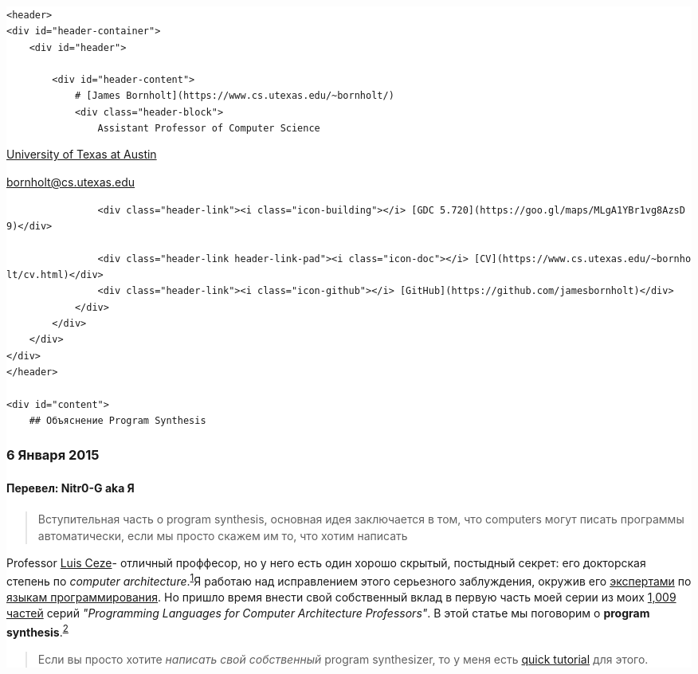 
    
    <header>
    <div id="header-container">
        <div id="header">
            
            <div id="header-content">
                # [James Bornholt](https://www.cs.utexas.edu/~bornholt/)
                <div class="header-block">
                    Assistant Professor of Computer Science  
[University of Texas at Austin](https://cs.utexas.edu/)
                </div>
                <div class="header-block">
                    <div class="header-link"><i class="icon-mail"></i> [bornholt@cs.utexas.edu](mailto:bornholt@cs.utexas.edu)</div>  

                    <div class="header-link"><i class="icon-building"></i> [GDC 5.720](https://goo.gl/maps/MLgA1YBr1vg8AzsD9)</div>  

                    <div class="header-link header-link-pad"><i class="icon-doc"></i> [CV](https://www.cs.utexas.edu/~bornholt/cv.html)</div>
                    <div class="header-link"><i class="icon-github"></i> [GitHub](https://github.com/jamesbornholt)</div>
                </div>
            </div>
        </div>
    </div>
    </header>
    
    <div id="content">
        ## Объяснение Program Synthesis
###  6 Января 2015
#### Перевел: Nitr0-G aka Я


> Вступительная часть о 
> program synthesis, основная идея заключается в том, что computers могут писать программы автоматически, если мы просто скажем им то, что хотим написать



Professor [Luis Ceze](http://homes.cs.washington.edu/~luisceze/)- отличный проффесор, но у него есть один хорошо скрытый, постыдный секрет: его докторская степень по *computer architecture*.<sup id="fnref:sorry" role="doc-noteref">[1](#fn:sorry)</sup>Я работаю над исправлением этого серьезного заблуждения, окружив его [экспертами](http://homes.cs.washington.edu/~djg/) по [языкам программирования](http://homes.cs.washington.edu/~emina/). Но пришло время внести свой собственный вклад в первую часть моей серии из моих [1,009 частей](http://en.wikipedia.org/wiki/Compilers:_Principles,_Techniques,_and_Tools) серий *"Programming Languages for Computer Architecture Professors"*. В этой статье мы поговорим о **program synthesis**.<sup id="fnref:507" role="doc-noteref">[2](#fn:507)</sup>

> 
>   Если вы просто хотите *написать свой собственный* program synthesizer, то у меня есть [quick tutorial](https://homes.cs.washington.edu/~bornholt/post/building-synthesizer.html) для этого.
